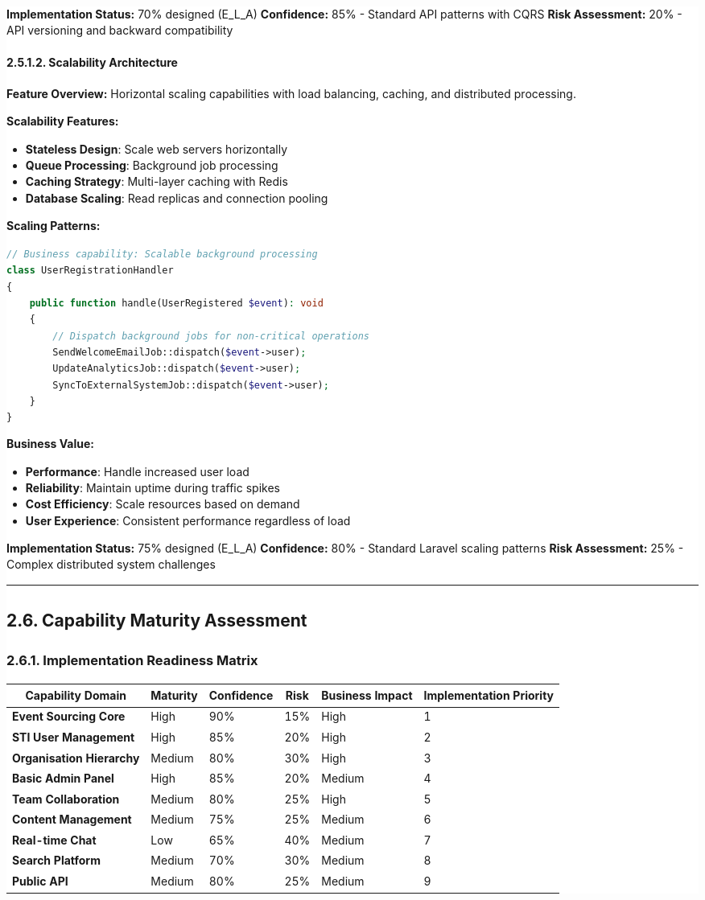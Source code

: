 **Implementation Status:** 70% designed (E_L_A)
**Confidence:** 85% - Standard API patterns with CQRS
**Risk Assessment:** 20% - API versioning and backward compatibility

#### 2.5.1.2. Scalability Architecture

**Feature Overview:**
Horizontal scaling capabilities with load balancing, caching, and distributed processing.

**Scalability Features:**

-   **Stateless Design**: Scale web servers horizontally
-   **Queue Processing**: Background job processing
-   **Caching Strategy**: Multi-layer caching with Redis
-   **Database Scaling**: Read replicas and connection pooling

**Scaling Patterns:**

```php
// Business capability: Scalable background processing
class UserRegistrationHandler
{
    public function handle(UserRegistered $event): void
    {
        // Dispatch background jobs for non-critical operations
        SendWelcomeEmailJob::dispatch($event->user);
        UpdateAnalyticsJob::dispatch($event->user);
        SyncToExternalSystemJob::dispatch($event->user);
    }
}
```

**Business Value:**

-   **Performance**: Handle increased user load
-   **Reliability**: Maintain uptime during traffic spikes
-   **Cost Efficiency**: Scale resources based on demand
-   **User Experience**: Consistent performance regardless of load

**Implementation Status:** 75% designed (E_L_A)
**Confidence:** 80% - Standard Laravel scaling patterns
**Risk Assessment:** 25% - Complex distributed system challenges

---

## 2.6. Capability Maturity Assessment

### 2.6.1. Implementation Readiness Matrix

| Capability Domain          | Maturity | Confidence | Risk | Business Impact | Implementation Priority |
| -------------------------- | -------- | ---------- | ---- | --------------- | ----------------------- |
| **Event Sourcing Core**    | High     | 90%        | 15%  | High            | 1                       |
| **STI User Management**    | High     | 85%        | 20%  | High            | 2                       |
| **Organisation Hierarchy** | Medium   | 80%        | 30%  | High            | 3                       |
| **Basic Admin Panel**      | High     | 85%        | 20%  | Medium          | 4                       |
| **Team Collaboration**     | Medium   | 80%        | 25%  | High            | 5                       |
| **Content Management**     | Medium   | 75%        | 25%  | Medium          | 6                       |
| **Real-time Chat**         | Low      | 65%        | 40%  | Medium          | 7                       |
| **Search Platform**        | Medium   | 70%        | 30%  | Medium          | 8                       |
| **Public API**             | Medium   | 80%        | 25%  | Medium          | 9                       |